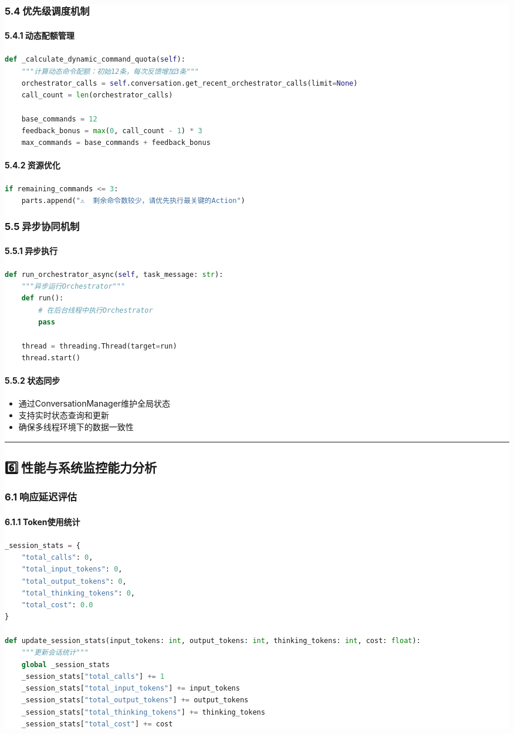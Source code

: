 ### 5.4 优先级调度机制

#### 5.4.1 动态配额管理
```python
def _calculate_dynamic_command_quota(self):
    """计算动态命令配额：初始12条，每次反馈增加3条"""
    orchestrator_calls = self.conversation.get_recent_orchestrator_calls(limit=None)
    call_count = len(orchestrator_calls)
    
    base_commands = 12
    feedback_bonus = max(0, call_count - 1) * 3
    max_commands = base_commands + feedback_bonus
```

#### 5.4.2 资源优化
```python
if remaining_commands <= 3:
    parts.append("⚠️  剩余命令数较少，请优先执行最关键的Action")
```

### 5.5 异步协同机制

#### 5.5.1 异步执行
```python
def run_orchestrator_async(self, task_message: str):
    """异步运行Orchestrator"""
    def run():
        # 在后台线程中执行Orchestrator
        pass
    
    thread = threading.Thread(target=run)
    thread.start()
```

#### 5.5.2 状态同步
- 通过ConversationManager维护全局状态
- 支持实时状态查询和更新
- 确保多线程环境下的数据一致性

---

## 6️⃣ 性能与系统监控能力分析

### 6.1 响应延迟评估

#### 6.1.1 Token使用统计
```python
_session_stats = {
    "total_calls": 0,
    "total_input_tokens": 0,
    "total_output_tokens": 0,
    "total_thinking_tokens": 0,
    "total_cost": 0.0
}

def update_session_stats(input_tokens: int, output_tokens: int, thinking_tokens: int, cost: float):
    """更新会话统计"""
    global _session_stats
    _session_stats["total_calls"] += 1
    _session_stats["total_input_tokens"] += input_tokens
    _session_stats["total_output_tokens"] += output_tokens
    _session_stats["total_thinking_tokens"] += thinking_tokens
    _session_stats["total_cost"] += cost
```